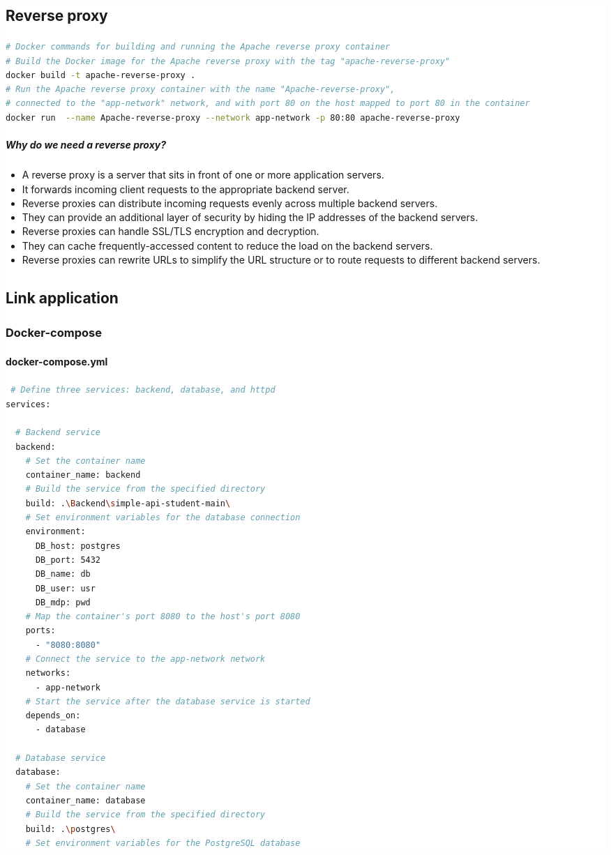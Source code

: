 

## Reverse proxy

~~~bash
# Docker commands for building and running the Apache reverse proxy container
# Build the Docker image for the Apache reverse proxy with the tag "apache-reverse-proxy"
docker build -t apache-reverse-proxy .
# Run the Apache reverse proxy container with the name "Apache-reverse-proxy",
# connected to the "app-network" network, and with port 80 on the host mapped to port 80 in the container
docker run  --name Apache-reverse-proxy --network app-network -p 80:80 apache-reverse-proxy
~~~
##### Why do we need a reverse proxy?
 - A reverse proxy is a server that sits in front of one or more application servers.
 - It forwards incoming client requests to the appropriate backend server.
 - Reverse proxies can distribute incoming requests evenly across multiple backend servers.
 - They can provide an additional layer of security by hiding the IP addresses of the backend servers.
 - Reverse proxies can handle SSL/TLS encryption and decryption.
 - They can cache frequently-accessed content to reduce the load on the backend servers.
 - Reverse proxies can rewrite URLs to simplify the URL structure or to route requests to different backend servers.

## Link application
### Docker-compose

#### docker-compose.yml

~~~bash
 # Define three services: backend, database, and httpd
services:

  # Backend service
  backend:
    # Set the container name
    container_name: backend
    # Build the service from the specified directory
    build: .\Backend\simple-api-student-main\
    # Set environment variables for the database connection
    environment:
      DB_host: postgres
      DB_port: 5432
      DB_name: db
      DB_user: usr
      DB_mdp: pwd
    # Map the container's port 8080 to the host's port 8080
    ports:
      - "8080:8080"
    # Connect the service to the app-network network
    networks:
      - app-network
    # Start the service after the database service is started
    depends_on:
      - database

  # Database service
  database:
    # Set the container name
    container_name: database
    # Build the service from the specified directory
    build: .\postgres\
    # Set environment variables for the PostgreSQL database
~~~